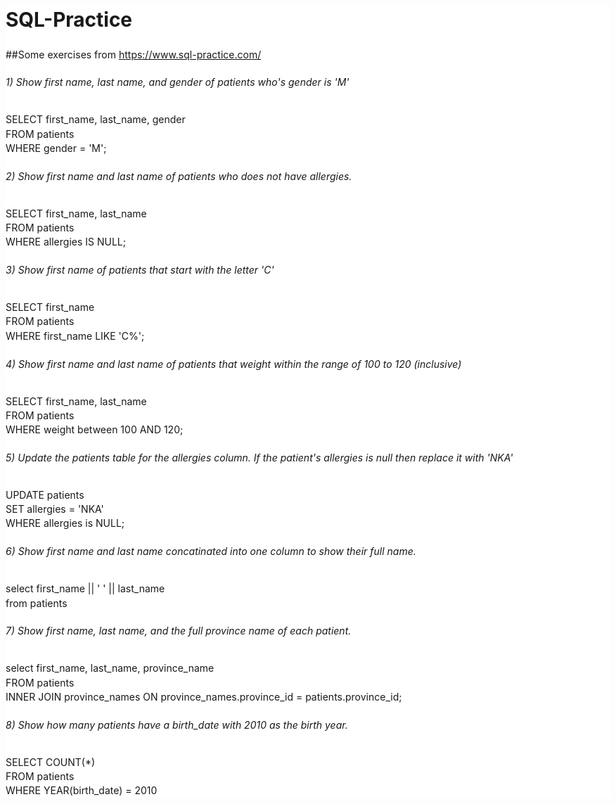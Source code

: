 # SQL-Practice

##Some exercises from https://www.sql-practice.com/  


###### 1) Show first name, last name, and gender of patients who's gender is 'M'
SELECT first_name, last_name, gender  
FROM patients  
WHERE gender = 'M';  

###### 2) Show first name and last name of patients who does not have allergies.
SELECT first_name, last_name  
FROM patients  
WHERE allergies IS NULL;  

###### 3) Show first name of patients that start with the letter 'C'
SELECT first_name  
FROM patients  
WHERE first_name LIKE 'C%';

###### 4) Show first name and last name of patients that weight within the range of 100 to 120 (inclusive)
SELECT first_name, last_name  
FROM patients  
WHERE weight between 100 AND 120;

###### 5) Update the patients table for the allergies column. If the patient's allergies is null then replace it with 'NKA'
UPDATE patients  
SET allergies = 'NKA'  
WHERE allergies is NULL;

###### 6) Show first name and last name concatinated into one column to show their full name.
select first_name || ' ' || last_name  
from patients

###### 7) Show first name, last name, and the full province name of each patient.
select first_name, last_name, province_name  
FROM patients  
INNER JOIN province_names ON province_names.province_id = patients.province_id;

###### 8) Show how many patients have a birth_date with 2010 as the birth year.
SELECT COUNT(*)  
FROM patients  
WHERE YEAR(birth_date) = 2010
